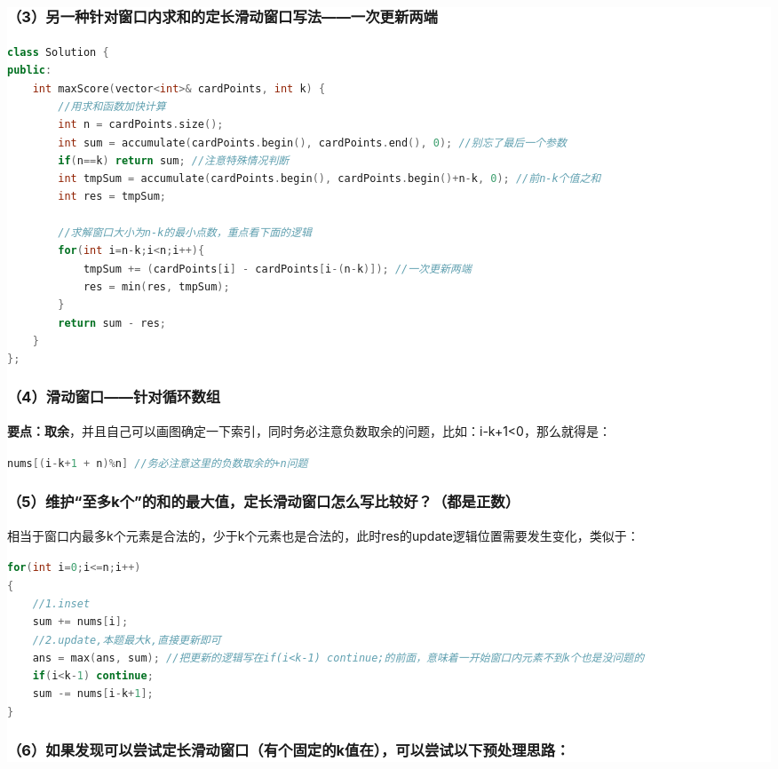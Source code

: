 

### （3）另一种针对窗口内求和的定长滑动窗口写法——一次更新两端

```c++
class Solution {
public:
    int maxScore(vector<int>& cardPoints, int k) {
        //用求和函数加快计算
        int n = cardPoints.size();
        int sum = accumulate(cardPoints.begin(), cardPoints.end(), 0); //别忘了最后一个参数
        if(n==k) return sum; //注意特殊情况判断
        int tmpSum = accumulate(cardPoints.begin(), cardPoints.begin()+n-k, 0); //前n-k个值之和
        int res = tmpSum;
        
        //求解窗口大小为n-k的最小点数，重点看下面的逻辑
        for(int i=n-k;i<n;i++){
            tmpSum += (cardPoints[i] - cardPoints[i-(n-k)]); //一次更新两端
            res = min(res, tmpSum);
        }
        return sum - res;
    }
};
```



### （4）滑动窗口——针对循环数组

**要点：取余**，并且自己可以画图确定一下索引，同时务必注意负数取余的问题，比如：i-k+1<0，那么就得是：

```c++
nums[(i-k+1 + n)%n] //务必注意这里的负数取余的+n问题
```



### （5）维护“至多k个”的和的最大值，定长滑动窗口怎么写比较好？（都是正数）

相当于窗口内最多k个元素是合法的，少于k个元素也是合法的，此时res的update逻辑位置需要发生变化，类似于：

```c++
for(int i=0;i<=n;i++)
{
    //1.inset
    sum += nums[i];
    //2.update,本题最大k,直接更新即可
    ans = max(ans, sum); //把更新的逻辑写在if(i<k-1) continue;的前面，意味着一开始窗口内元素不到k个也是没问题的
    if(i<k-1) continue;
    sum -= nums[i-k+1];
}
```



### （6）如果发现可以尝试定长滑动窗口（有个固定的k值在），可以尝试以下预处理思路：
